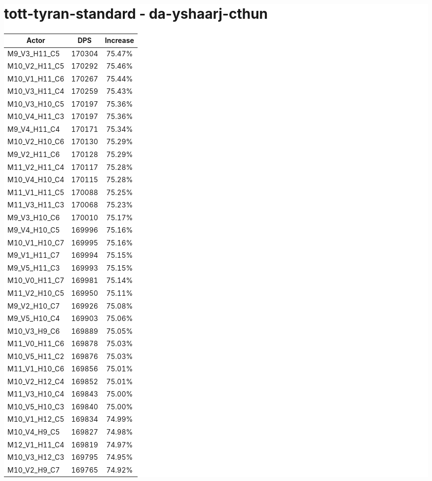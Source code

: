 # tott-tyran-standard - da-yshaarj-cthun
| Actor | DPS | Increase |
|---|:---:|:---:|
|M9_V3_H11_C5|170304|75.47%|
|M10_V2_H11_C5|170292|75.46%|
|M10_V1_H11_C6|170267|75.44%|
|M10_V3_H11_C4|170259|75.43%|
|M10_V3_H10_C5|170197|75.36%|
|M10_V4_H11_C3|170197|75.36%|
|M9_V4_H11_C4|170171|75.34%|
|M10_V2_H10_C6|170130|75.29%|
|M9_V2_H11_C6|170128|75.29%|
|M11_V2_H11_C4|170117|75.28%|
|M10_V4_H10_C4|170115|75.28%|
|M11_V1_H11_C5|170088|75.25%|
|M11_V3_H11_C3|170068|75.23%|
|M9_V3_H10_C6|170010|75.17%|
|M9_V4_H10_C5|169996|75.16%|
|M10_V1_H10_C7|169995|75.16%|
|M9_V1_H11_C7|169994|75.15%|
|M9_V5_H11_C3|169993|75.15%|
|M10_V0_H11_C7|169981|75.14%|
|M11_V2_H10_C5|169950|75.11%|
|M9_V2_H10_C7|169926|75.08%|
|M9_V5_H10_C4|169903|75.06%|
|M10_V3_H9_C6|169889|75.05%|
|M11_V0_H11_C6|169878|75.03%|
|M10_V5_H11_C2|169876|75.03%|
|M11_V1_H10_C6|169856|75.01%|
|M10_V2_H12_C4|169852|75.01%|
|M11_V3_H10_C4|169843|75.00%|
|M10_V5_H10_C3|169840|75.00%|
|M10_V1_H12_C5|169834|74.99%|
|M10_V4_H9_C5|169827|74.98%|
|M12_V1_H11_C4|169819|74.97%|
|M10_V3_H12_C3|169795|74.95%|
|M10_V2_H9_C7|169765|74.92%|